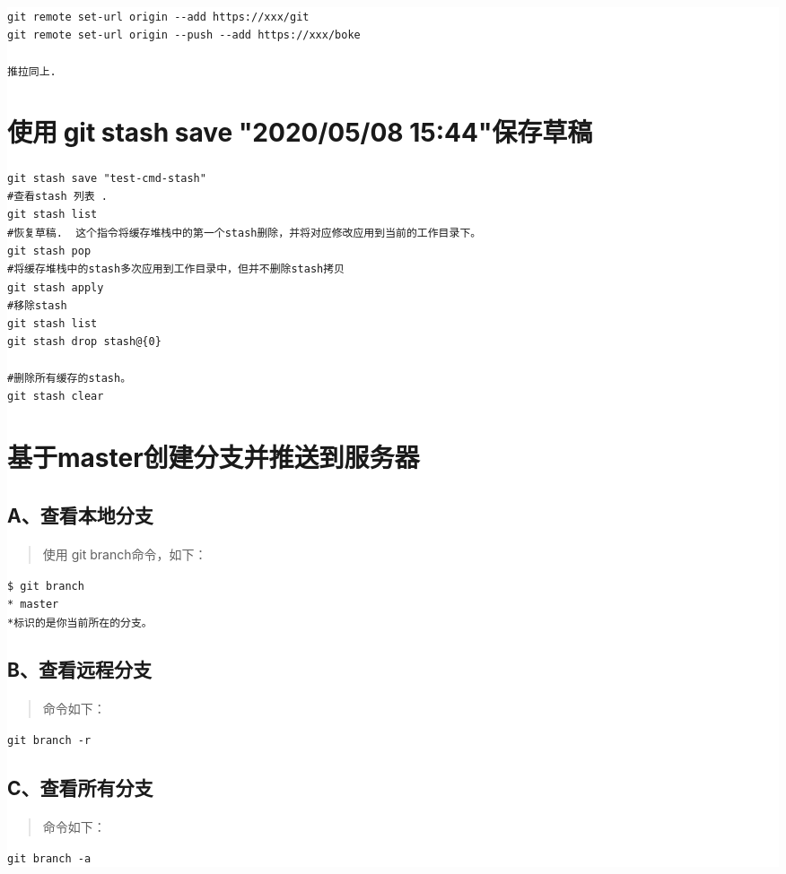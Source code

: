 ```shell
git remote set-url origin --add https://xxx/git
git remote set-url origin --push --add https://xxx/boke

推拉同上.
```

# 使用 git stash save "2020/05/08 15:44"保存草稿

```shell
git stash save "test-cmd-stash"
#查看stash 列表 .
git stash list
#恢复草稿.  这个指令将缓存堆栈中的第一个stash删除，并将对应修改应用到当前的工作目录下。 
git stash pop
#将缓存堆栈中的stash多次应用到工作目录中，但并不删除stash拷贝
git stash apply
#移除stash
git stash list
git stash drop stash@{0}

#删除所有缓存的stash。
git stash clear

```

# 基于master创建分支并推送到服务器
A、查看本地分支
--
>使用 git branch命令，如下：

```shell
$ git branch
* master
*标识的是你当前所在的分支。

```

B、查看远程分支
---
>命令如下：

```shell
git branch -r
```
C、查看所有分支
---
>命令如下：

```shell
git branch -a
```
